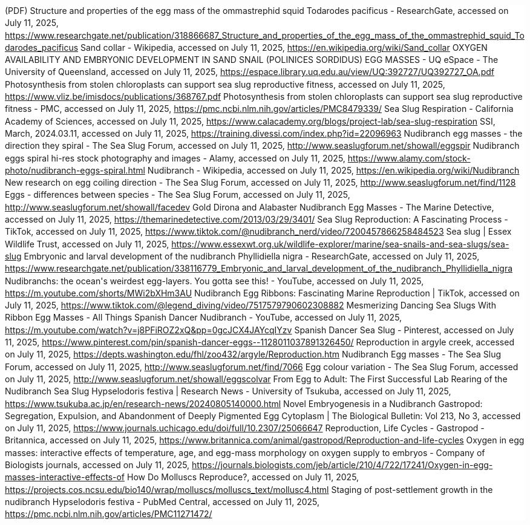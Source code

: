 (PDF) Structure and properties of the egg mass of the ommastrephid squid Todarodes pacificus - ResearchGate, accessed on July 11, 2025, https://www.researchgate.net/publication/318866687_Structure_and_properties_of_the_egg_mass_of_the_ommastrephid_squid_Todarodes_pacificus
Sand collar - Wikipedia, accessed on July 11, 2025, https://en.wikipedia.org/wiki/Sand_collar
OXYGEN AVAILABILITY AND EMBRYONIC DEVELOPMENT IN SAND SNAIL (POLINICES SORDIDUS) EGG MASSES - UQ eSpace - The University of Queensland, accessed on July 11, 2025, https://espace.library.uq.edu.au/view/UQ:392727/UQ392727_OA.pdf
Photosynthesis from stolen chloroplasts can support sea slug reproductive fitness, accessed on July 11, 2025, https://www.vliz.be/imisdocs/publications/368767.pdf
Photosynthesis from stolen chloroplasts can support sea slug reproductive fitness - PMC, accessed on July 11, 2025, https://pmc.ncbi.nlm.nih.gov/articles/PMC8479339/
Sea Slug Respiration - California Academy of Sciences, accessed on July 11, 2025, https://www.calacademy.org/blogs/project-lab/sea-slug-respiration
SSI, March, 2024.03.11, accessed on July 11, 2025, https://training.divessi.com/index.php?id=22096963
Nudibranch egg masses - the direction they spiral - The Sea Slug Forum, accessed on July 11, 2025, http://www.seaslugforum.net/showall/eggspir
Nudibranch eggs spiral hi-res stock photography and images - Alamy, accessed on July 11, 2025, https://www.alamy.com/stock-photo/nudibranch-eggs-spiral.html
Nudibranch - Wikipedia, accessed on July 11, 2025, https://en.wikipedia.org/wiki/Nudibranch
New research on egg coiling direction - The Sea Slug Forum, accessed on July 11, 2025, http://www.seaslugforum.net/find/1128
Eggs - differences between species - The Sea Slug Forum, accessed on July 11, 2025, http://www.seaslugforum.net/showall/facedev
Gold Dirona and Alabaster Nudibranch Egg Masses - The Marine Detective, accessed on July 11, 2025, https://themarinedetective.com/2013/03/29/3401/
Sea Slug Reproduction: A Fascinating Process - TikTok, accessed on July 11, 2025, https://www.tiktok.com/@nudibranch_nerd/video/7200457866258484523
Sea slug | Essex Wildlife Trust, accessed on July 11, 2025, https://www.essexwt.org.uk/wildlife-explorer/marine/sea-snails-and-sea-slugs/sea-slug
Embryonic and larval development of the nudibranch Phyllidiella nigra - ResearchGate, accessed on July 11, 2025, https://www.researchgate.net/publication/338116779_Embryonic_and_larval_development_of_the_nudibranch_Phyllidiella_nigra
Nudibranchs: the ocean's weirdest egg-layers. You gotta see this! - YouTube, accessed on July 11, 2025, https://m.youtube.com/shorts/MWi2bXHm3AU
Nudibranch Egg Ribbons: Fascinating Marine Reproduction | TikTok, accessed on July 11, 2025, https://www.tiktok.com/@legend_diving/video/7517579790602308882
Mesmerizing Dancing Sea Slugs With Ribbon Egg Masses - All Things Spanish Dancer Nudibranch - YouTube, accessed on July 11, 2025, https://m.youtube.com/watch?v=j8PFiROZ2xQ&pp=0gcJCX4JAYcqIYzv
Spanish Dancer Sea Slug - Pinterest, accessed on July 11, 2025, https://www.pinterest.com/pin/spanish-dancer-eggs--1128011037891326450/
Reproduction in argyle creek, accessed on July 11, 2025, https://depts.washington.edu/fhl/zoo432/argyle/Reproduction.htm
Nudibranch Egg masses - The Sea Slug Forum, accessed on July 11, 2025, http://www.seaslugforum.net/find/7066
Egg colour variation - The Sea Slug Forum, accessed on July 11, 2025, http://www.seaslugforum.net/showall/eggscolvar
From Egg to Adult: The First Successful Lab Rearing of the Nudibranch Sea Slug Hypselodoris festiva | Research News - University of Tsukuba, accessed on July 11, 2025, https://www.tsukuba.ac.jp/en/research-news/20240805140000.html
Novel Embryogenesis in a Nudibranch Gastropod: Segregation, Expulsion, and Abandonment of Deeply Pigmented Egg Cytoplasm | The Biological Bulletin: Vol 213, No 3, accessed on July 11, 2025, https://www.journals.uchicago.edu/doi/full/10.2307/25066647
Reproduction, Life Cycles - Gastropod - Britannica, accessed on July 11, 2025, https://www.britannica.com/animal/gastropod/Reproduction-and-life-cycles
Oxygen in egg masses: interactive effects of temperature, age, and egg-mass morphology on oxygen supply to embryos - Company of Biologists journals, accessed on July 11, 2025, https://journals.biologists.com/jeb/article/210/4/722/17241/Oxygen-in-egg-masses-interactive-effects-of
How Do Molluscs Reproduce?, accessed on July 11, 2025, https://projects.cos.ncsu.edu/bio140/wrap/molluscs/molluscs_text/mollusc4.html
Staging of post-settlement growth in the nudibranch Hypselodoris festiva - PubMed Central, accessed on July 11, 2025, https://pmc.ncbi.nlm.nih.gov/articles/PMC11271472/
